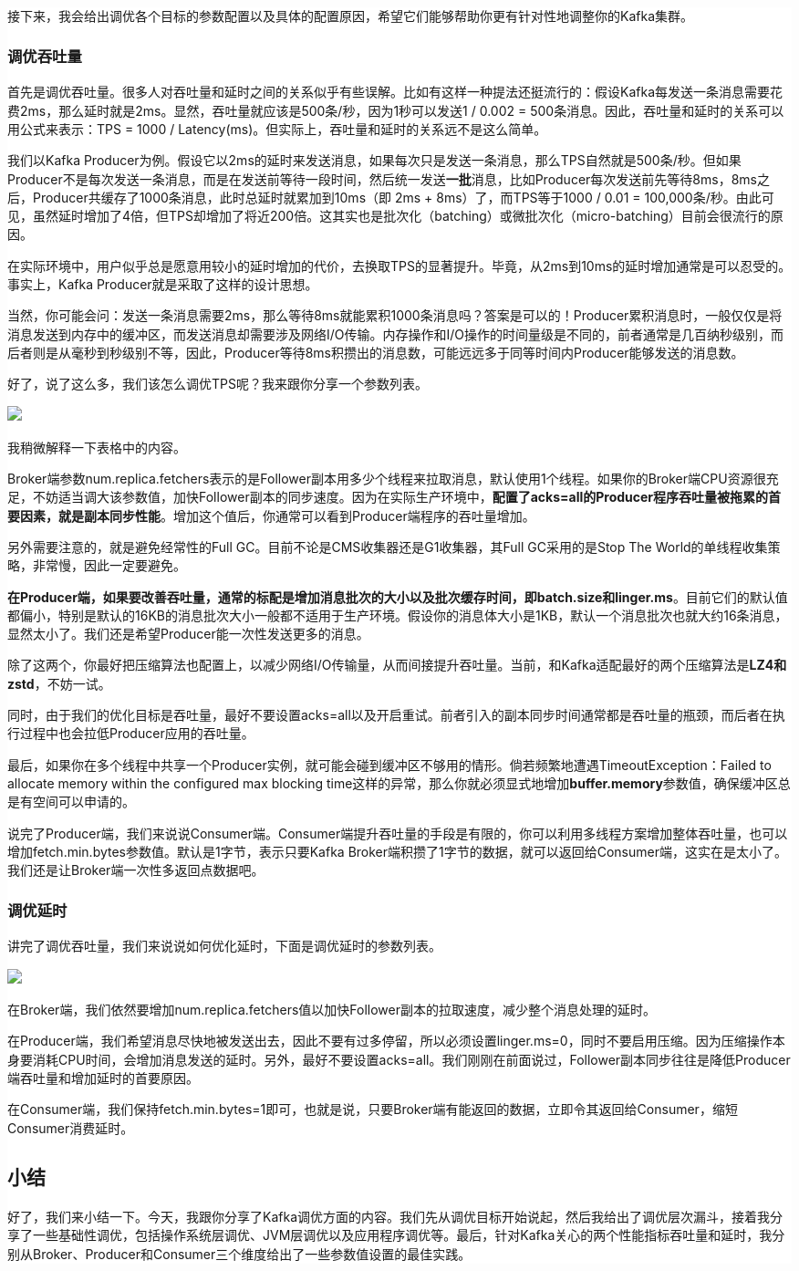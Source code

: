 接下来，我会给出调优各个目标的参数配置以及具体的配置原因，希望它们能够帮助你更有针对性地调整你的Kafka集群。

### 调优吞吐量

首先是调优吞吐量。很多人对吞吐量和延时之间的关系似乎有些误解。比如有这样一种提法还挺流行的：假设Kafka每发送一条消息需要花费2ms，那么延时就是2ms。显然，吞吐量就应该是500条/秒，因为1秒可以发送1 / 0.002 = 500条消息。因此，吞吐量和延时的关系可以用公式来表示：TPS = 1000 / Latency(ms)。但实际上，吞吐量和延时的关系远不是这么简单。

我们以Kafka Producer为例。假设它以2ms的延时来发送消息，如果每次只是发送一条消息，那么TPS自然就是500条/秒。但如果Producer不是每次发送一条消息，而是在发送前等待一段时间，然后统一发送**一批**消息，比如Producer每次发送前先等待8ms，8ms之后，Producer共缓存了1000条消息，此时总延时就累加到10ms（即 2ms + 8ms）了，而TPS等于1000 / 0.01 = 100,000条/秒。由此可见，虽然延时增加了4倍，但TPS却增加了将近200倍。这其实也是批次化（batching）或微批次化（micro-batching）目前会很流行的原因。

在实际环境中，用户似乎总是愿意用较小的延时增加的代价，去换取TPS的显著提升。毕竟，从2ms到10ms的延时增加通常是可以忍受的。事实上，Kafka Producer就是采取了这样的设计思想。

当然，你可能会问：发送一条消息需要2ms，那么等待8ms就能累积1000条消息吗？答案是可以的！Producer累积消息时，一般仅仅是将消息发送到内存中的缓冲区，而发送消息却需要涉及网络I/O传输。内存操作和I/O操作的时间量级是不同的，前者通常是几百纳秒级别，而后者则是从毫秒到秒级别不等，因此，Producer等待8ms积攒出的消息数，可能远远多于同等时间内Producer能够发送的消息数。

好了，说了这么多，我们该怎么调优TPS呢？我来跟你分享一个参数列表。

![](https://learn.lianglianglee.com/%e4%b8%93%e6%a0%8f/Kafka%e6%a0%b8%e5%bf%83%e6%8a%80%e6%9c%af%e4%b8%8e%e5%ae%9e%e6%88%98/assets/7aec00207dc149bd804d20df6e3b9ccb.jpg)

我稍微解释一下表格中的内容。

Broker端参数num.replica.fetchers表示的是Follower副本用多少个线程来拉取消息，默认使用1个线程。如果你的Broker端CPU资源很充足，不妨适当调大该参数值，加快Follower副本的同步速度。因为在实际生产环境中，**配置了acks=all的Producer程序吞吐量被拖累的首要因素，就是副本同步性能**。增加这个值后，你通常可以看到Producer端程序的吞吐量增加。

另外需要注意的，就是避免经常性的Full GC。目前不论是CMS收集器还是G1收集器，其Full GC采用的是Stop The World的单线程收集策略，非常慢，因此一定要避免。

**在Producer端，如果要改善吞吐量，通常的标配是增加消息批次的大小以及批次缓存时间，即batch.size和linger.ms**。目前它们的默认值都偏小，特别是默认的16KB的消息批次大小一般都不适用于生产环境。假设你的消息体大小是1KB，默认一个消息批次也就大约16条消息，显然太小了。我们还是希望Producer能一次性发送更多的消息。

除了这两个，你最好把压缩算法也配置上，以减少网络I/O传输量，从而间接提升吞吐量。当前，和Kafka适配最好的两个压缩算法是**LZ4和zstd**，不妨一试。

同时，由于我们的优化目标是吞吐量，最好不要设置acks=all以及开启重试。前者引入的副本同步时间通常都是吞吐量的瓶颈，而后者在执行过程中也会拉低Producer应用的吞吐量。

最后，如果你在多个线程中共享一个Producer实例，就可能会碰到缓冲区不够用的情形。倘若频繁地遭遇TimeoutException：Failed to allocate memory within the configured max blocking time这样的异常，那么你就必须显式地增加**buffer.memory**参数值，确保缓冲区总是有空间可以申请的。

说完了Producer端，我们来说说Consumer端。Consumer端提升吞吐量的手段是有限的，你可以利用多线程方案增加整体吞吐量，也可以增加fetch.min.bytes参数值。默认是1字节，表示只要Kafka Broker端积攒了1字节的数据，就可以返回给Consumer端，这实在是太小了。我们还是让Broker端一次性多返回点数据吧。

### 调优延时

讲完了调优吞吐量，我们来说说如何优化延时，下面是调优延时的参数列表。

![](https://learn.lianglianglee.com/%e4%b8%93%e6%a0%8f/Kafka%e6%a0%b8%e5%bf%83%e6%8a%80%e6%9c%af%e4%b8%8e%e5%ae%9e%e6%88%98/assets/2688329a0614601fed497f3858c98e3a.jpg)

在Broker端，我们依然要增加num.replica.fetchers值以加快Follower副本的拉取速度，减少整个消息处理的延时。

在Producer端，我们希望消息尽快地被发送出去，因此不要有过多停留，所以必须设置linger.ms=0，同时不要启用压缩。因为压缩操作本身要消耗CPU时间，会增加消息发送的延时。另外，最好不要设置acks=all。我们刚刚在前面说过，Follower副本同步往往是降低Producer端吞吐量和增加延时的首要原因。

在Consumer端，我们保持fetch.min.bytes=1即可，也就是说，只要Broker端有能返回的数据，立即令其返回给Consumer，缩短Consumer消费延时。

## 小结

好了，我们来小结一下。今天，我跟你分享了Kafka调优方面的内容。我们先从调优目标开始说起，然后我给出了调优层次漏斗，接着我分享了一些基础性调优，包括操作系统层调优、JVM层调优以及应用程序调优等。最后，针对Kafka关心的两个性能指标吞吐量和延时，我分别从Broker、Producer和Consumer三个维度给出了一些参数值设置的最佳实践。
